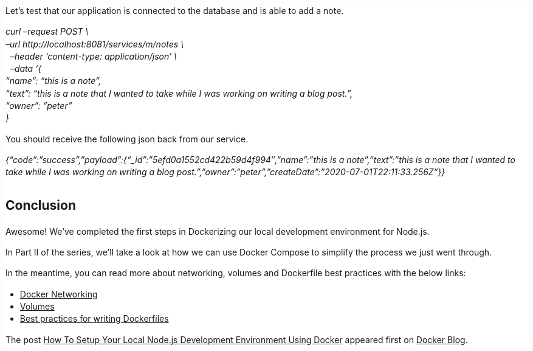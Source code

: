 <p>Let’s test that our application is connected to the database and is able to add a note.</p>

<p><em>curl &#8211;request POST \<br>&#8211;url http://localhost:8081/services/m/notes \<br>&nbsp;&nbsp;&#8211;header &#8216;content-type: application/json&#8217; \<br>&nbsp;&nbsp;&#8211;data &#8216;{<br>           &#8220;name&#8221;: &#8220;this is a note&#8221;,<br>            &#8220;text&#8221;: &#8220;this is a note that I wanted to take while I was working on writing a blog post.&#8221;,<br> &#8220;owner&#8221;: &#8220;peter&#8221;<br>}</em></p>

<p>You should receive the following json back from our service.</p>

<p><em>{&#8220;code&#8221;:&#8221;success&#8221;,&#8221;payload&#8221;:{&#8220;_id&#8221;:&#8221;5efd0a1552cd422b59d4f994&#8243;,&#8221;name&#8221;:&#8221;this is a note&#8221;,&#8221;text&#8221;:&#8221;this is a note that I wanted to take while I was working on writing a blog post.&#8221;,&#8221;owner&#8221;:&#8221;peter&#8221;,&#8221;createDate&#8221;:&#8221;2020-07-01T22:11:33.256Z&#8221;}}</em></p>

<h2>Conclusion</h2>

<p>Awesome! We’ve completed the first steps in Dockerizing our local development environment for Node.js.</p>

<p>In Part II of the series, we’ll take a look at how we can use Docker Compose to simplify the process we just went through.</p>

<p>In the meantime, you can read more about networking, volumes and Dockerfile best practices with the below links:</p>

<ul><li><a href="https://docs.docker.com/network/">Docker Networking</a></li><li><a href="https://docs.docker.com/storage/">Volumes</a></li><li><a href="https://docs.docker.com/develop/develop-images/dockerfile_best-practices/">Best practices for writing Dockerfiles</a></li></ul>
<p>The post <a rel="nofollow" href="https://www.docker.com/blog/how-to-setup-your-local-node-js-development-environment-using-docker/">How To Setup Your Local Node.js Development Environment Using Docker</a> appeared first on <a rel="nofollow" href="https://www.docker.com/blog">Docker Blog</a>.</p>

